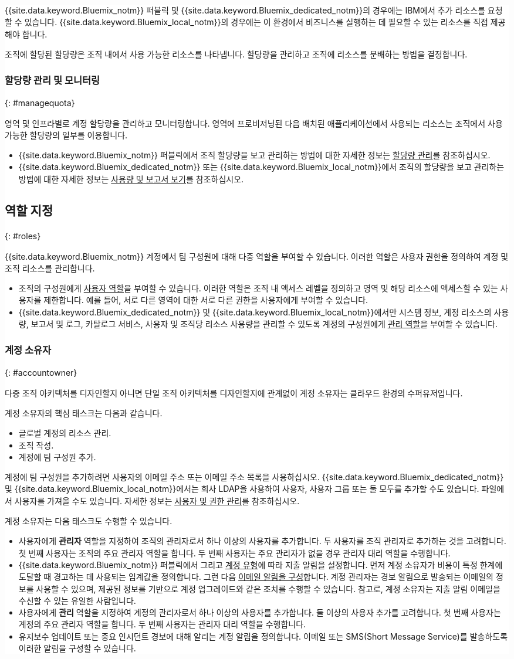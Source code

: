 {{site.data.keyword.Bluemix_notm}} 퍼블릭 및 {{site.data.keyword.Bluemix_dedicated_notm}}의 경우에는 IBM에서 추가 리소스를 요청할 수 있습니다. {{site.data.keyword.Bluemix_local_notm}}의 경우에는 이 환경에서 비즈니스를 실행하는 데 필요할 수 있는 리소스를 직접 제공해야 합니다. 

조직에 할당된 할당량은 조직 내에서 사용 가능한 리소스를 나타냅니다. 할당량을 관리하고 조직에 리소스를 분배하는 방법을 결정합니다.

### 할당량 관리 및 모니터링
{: #managequota}

영역 및 인프라별로 계정 할당량을 관리하고 모니터링합니다. 영역에 프로비저닝된 다음 배치된 애플리케이션에서 사용되는 리소스는 조직에서 사용 가능한 할당량의 일부를 이용합니다.
* {{site.data.keyword.Bluemix_notm}} 퍼블릭에서 조직 할당량을 보고 관리하는 방법에 대한 자세한 정보는 [할당량 관리](/docs/admin/manageorg.html#managequota "할당량 관리")를 참조하십시오.
* {{site.data.keyword.Bluemix_dedicated_notm}} 또는 {{site.data.keyword.Bluemix_local_notm}}에서 조직의 할당량을 보고 관리하는 방법에 대한 자세한 정보는 [사용량 및 보고서 보기](/docs/admin/index.html?pos=2#oc_resource "사용량 및 보고서 보기")를 참조하십시오. 

## 역할 지정
{: #roles}

{{site.data.keyword.Bluemix_notm}} 계정에서 팀 구성원에 대해 다중 역할을 부여할 수 있습니다. 이러한 역할은 사용자 권한을 정의하여 계정 및 조직 리소스를 관리합니다.
* 조직의 구성원에게 [사용자 역할](/docs/iam/users_roles.html#userrolesinfo "사용자 역할")을 부여할 수 있습니다. 이러한 역할은 조직 내 액세스 레벨을 정의하고 영역 및 해당 리소스에 액세스할 수 있는 사용자를 제한합니다. 예를 들어, 서로 다른 영역에 대한 서로 다른 권한을 사용자에게 부여할 수 있습니다.
* {{site.data.keyword.Bluemix_dedicated_notm}} 및 {{site.data.keyword.Bluemix_local_notm}}에서만 시스템 정보, 계정 리소스의 사용량, 보고서 및 로그, 카탈로그 서비스, 사용자 및 조직당 리소스 사용량을 관리할 수 있도록 계정의 구성원에게 [관리 역할](/docs/admin/index.html#oc_useradmin "관리 역할")을 부여할 수 있습니다. 

### 계정 소유자
{: #accountowner}

다중 조직 아키텍처를 디자인할지 아니면 단일 조직 아키텍처를 디자인할지에 관계없이 계정 소유자는 클라우드 환경의 수퍼유저입니다.

계정 소유자의 핵심 태스크는 다음과 같습니다.

* 글로벌 계정의 리소스 관리.
* 조직 작성.
* 계정에 팀 구성원 추가.

계정에 팀 구성원을 추가하려면 사용자의 이메일 주소 또는 이메일 주소 목록을 사용하십시오. {{site.data.keyword.Bluemix_dedicated_notm}} 및 {{site.data.keyword.Bluemix_local_notm}}에서는 회사 LDAP을 사용하여 사용자, 사용자 그룹 또는 둘 모두를 추가할 수도 있습니다. 파일에서 사용자를 가져올 수도 있습니다. 자세한 정보는
[사용자 및 권한 관리](/docs/admin/index.html#oc_useradmin "사용자 및 권한 관리")를 참조하십시오.

계정 소유자는 다음 태스크도 수행할 수 있습니다.

* 사용자에게 **관리자** 역할을 지정하여 조직의 관리자로서 하나 이상의 사용자를 추가합니다. 두 사용자를 조직 관리자로 추가하는 것을 고려합니다. 첫 번째 사용자는 조직의 주요 관리자 역할을 합니다. 두 번째 사용자는 주요 관리자가 없을 경우 관리자 대리 역할을 수행합니다.
* {{site.data.keyword.Bluemix_notm}} 퍼블릭에서 그리고 [계정 유형](/docs/pricing/index.html#pay-accounts "계정 유형")에 따라 지출 알림을 설정합니다. 먼저 계정 소유자가 비용이 특정 한계에 도달할 때 경고하는 데 사용되는 임계값을 정의합니다. 그런 다음 [이메일 알림을 구성](/docs/admin/notifications.html#setting-notifications "이메일 알림 구성")합니다. 계정 관리자는 경보 알림으로 발송되는 이메일의 정보를 사용할 수 있으며, 제공된 정보를 기반으로 계정 업그레이드와 같은 조치를 수행할 수 있습니다. 참고로, 계정 소유자는 지출 알림 이메일을 수신할 수 있는 유일한 사람입니다. 
* 사용자에게 **관리** 역할을 지정하여 계정의 관리자로서 하나 이상의 사용자를 추가합니다. 둘 이상의 사용자 추가를 고려합니다. 첫 번째 사용자는 계정의 주요 관리자 역할을 합니다. 두 번째 사용자는 관리자 대리 역할을 수행합니다.
* 유지보수 업데이트 또는 중요 인시던트 경보에 대해 알리는 계정 알림을 정의합니다. 이메일 또는 SMS(Short Message Service)를 발송하도록 이러한 알림을 구성할 수 있습니다.
